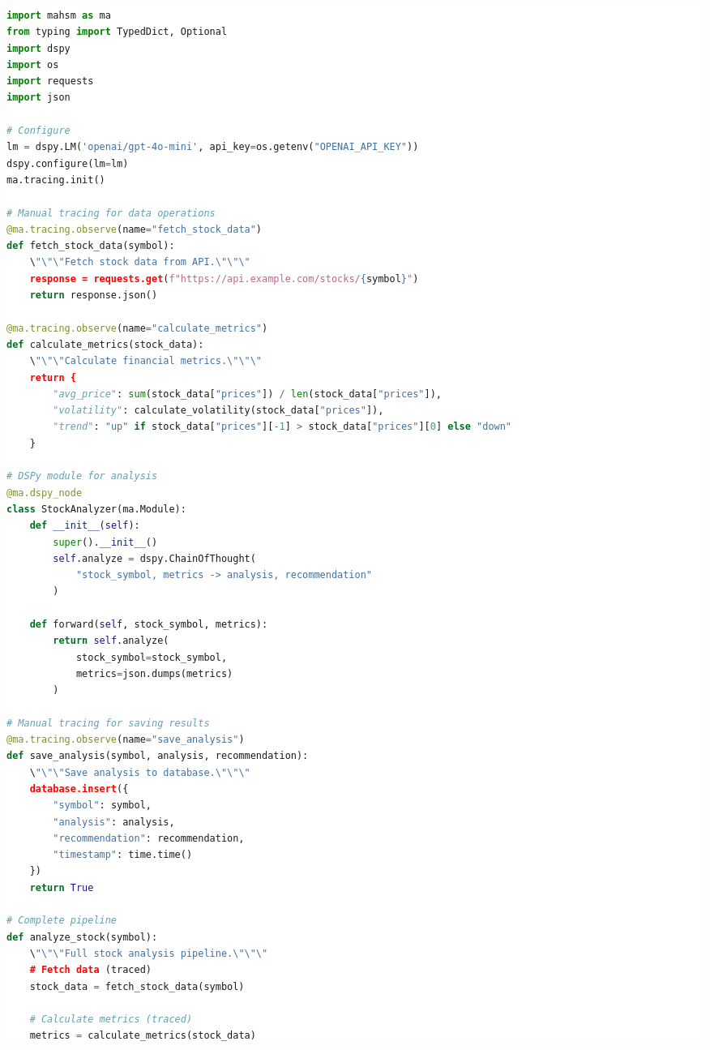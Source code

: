 ```python
import mahsm as ma
from typing import TypedDict, Optional
import dspy
import os
import requests
import json

# Configure
lm = dspy.LM('openai/gpt-4o-mini', api_key=os.getenv("OPENAI_API_KEY"))
dspy.configure(lm=lm)
ma.tracing.init()

# Manual tracing for data operations
@ma.tracing.observe(name="fetch_stock_data")
def fetch_stock_data(symbol):
    \"\"\"Fetch stock data from API.\"\"\"
    response = requests.get(f"https://api.example.com/stocks/{symbol}")
    return response.json()

@ma.tracing.observe(name="calculate_metrics")
def calculate_metrics(stock_data):
    \"\"\"Calculate financial metrics.\"\"\"
    return {
        "avg_price": sum(stock_data["prices"]) / len(stock_data["prices"]),
        "volatility": calculate_volatility(stock_data["prices"]),
        "trend": "up" if stock_data["prices"][-1] > stock_data["prices"][0] else "down"
    }

# DSPy module for analysis
@ma.dspy_node
class StockAnalyzer(ma.Module):
    def __init__(self):
        super().__init__()
        self.analyze = dspy.ChainOfThought(
            "stock_symbol, metrics -> analysis, recommendation"
        )
    
    def forward(self, stock_symbol, metrics):
        return self.analyze(
            stock_symbol=stock_symbol,
            metrics=json.dumps(metrics)
        )

# Manual tracing for saving results
@ma.tracing.observe(name="save_analysis")
def save_analysis(symbol, analysis, recommendation):
    \"\"\"Save analysis to database.\"\"\"
    database.insert({
        "symbol": symbol,
        "analysis": analysis,
        "recommendation": recommendation,
        "timestamp": time.time()
    })
    return True

# Complete pipeline
def analyze_stock(symbol):
    \"\"\"Full stock analysis pipeline.\"\"\"
    # Fetch data (traced)
    stock_data = fetch_stock_data(symbol)
    
    # Calculate metrics (traced)
    metrics = calculate_metrics(stock_data)
```